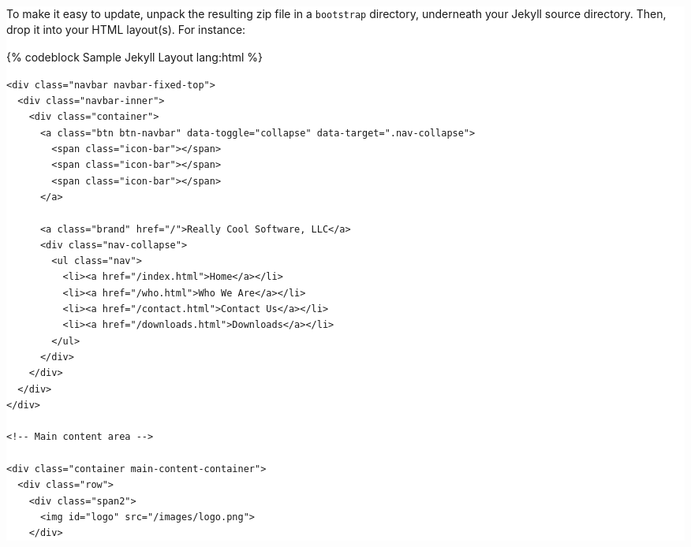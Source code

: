 To make it easy to update, unpack the resulting zip file in a `bootstrap`
directory, underneath your Jekyll source directory. Then, drop it into your
HTML layout(s). For instance:

{% codeblock Sample Jekyll Layout lang:html %}
<!DOCTYPE html>
<html>
<head>
  <meta http-equiv="content-type" content="text/html; charset=UTF-8"/>
  <title>reallycoolsoftware, Inc.</title>

  

  <link rel="stylesheet" href="/lytebox/lytebox.css" type="text/css" media="screen"/>
  <link rel="shortcut icon" href="/favicon.ico"/>
  <link rel="stylesheet" type="text/css" href="/bootstrap/css/bootstrap.min.css"/>
  <link rel="stylesheet" type="text/css" href="/css/custom.css"/>

  <script type="text/javascript" src="/js/jquery.js"></script>
  <script src="http://ajax.googleapis.com/ajax/libs/jquery/1.7.1/jquery.min.js" type="text/javascript"></script>
  <script src="/bootstrap/js/bootstrap.min.js" type="text/javascript"></script>
  
  <meta name="viewport" content="width=device-width, initial-scale=1.0">
</head>

<body>

  <div id="page">

   

    <div class="navbar navbar-fixed-top">
      <div class="navbar-inner">
        <div class="container">
          <a class="btn btn-navbar" data-toggle="collapse" data-target=".nav-collapse">
            <span class="icon-bar"></span>
            <span class="icon-bar"></span>
            <span class="icon-bar"></span>
          </a>

          <a class="brand" href="/">Really Cool Software, LLC</a>
          <div class="nav-collapse">
            <ul class="nav">
              <li><a href="/index.html">Home</a></li>
              <li><a href="/who.html">Who We Are</a></li>
              <li><a href="/contact.html">Contact Us</a></li>
              <li><a href="/downloads.html">Downloads</a></li>
            </ul>
          </div>
        </div>
      </div>
    </div>

    <!-- Main content area -->

    <div class="container main-content-container">
      <div class="row">
        <div class="span2">
          <img id="logo" src="/images/logo.png">
        </div>
